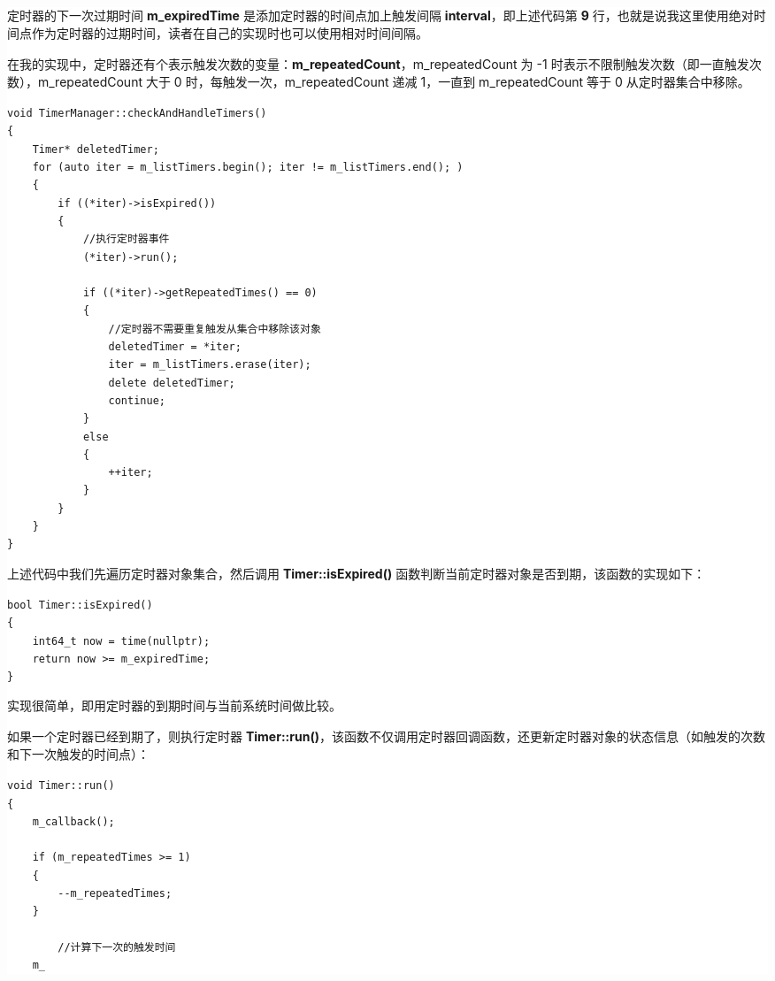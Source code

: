 定时器的下一次过期时间 **m_expiredTime** 是添加定时器的时间点加上触发间隔 **interval**，即上述代码第 **9** 行，也就是说我这里使用绝对时间点作为定时器的过期时间，读者在自己的实现时也可以使用相对时间间隔。

在我的实现中，定时器还有个表示触发次数的变量：**m_repeatedCount**，m_repeatedCount 为 -1 时表示不限制触发次数（即一直触发次数），m_repeatedCount 大于 0 时，每触发一次，m_repeatedCount 递减 1，一直到 m_repeatedCount 等于 0 从定时器集合中移除。

```text
void TimerManager::checkAndHandleTimers()
{
    Timer* deletedTimer;
    for (auto iter = m_listTimers.begin(); iter != m_listTimers.end(); )
    {
        if ((*iter)->isExpired())
        {
            //执行定时器事件
            (*iter)->run();
            
            if ((*iter)->getRepeatedTimes() == 0)
            {
                //定时器不需要重复触发从集合中移除该对象
                deletedTimer = *iter;
                iter = m_listTimers.erase(iter);
                delete deletedTimer;
                continue;
            }
            else 
            {
                ++iter;
            }
        }
    }
}
```

上述代码中我们先遍历定时器对象集合，然后调用 **Timer::isExpired()** 函数判断当前定时器对象是否到期，该函数的实现如下：

```text
bool Timer::isExpired()
{
    int64_t now = time(nullptr);
    return now >= m_expiredTime;
}
```

实现很简单，即用定时器的到期时间与当前系统时间做比较。

如果一个定时器已经到期了，则执行定时器 **Timer::run()**，该函数不仅调用定时器回调函数，还更新定时器对象的状态信息（如触发的次数和下一次触发的时间点）：

```text
void Timer::run()
{
    m_callback();

    if (m_repeatedTimes >= 1)
    {
        --m_repeatedTimes;
    }
		
		//计算下一次的触发时间
    m_
```
